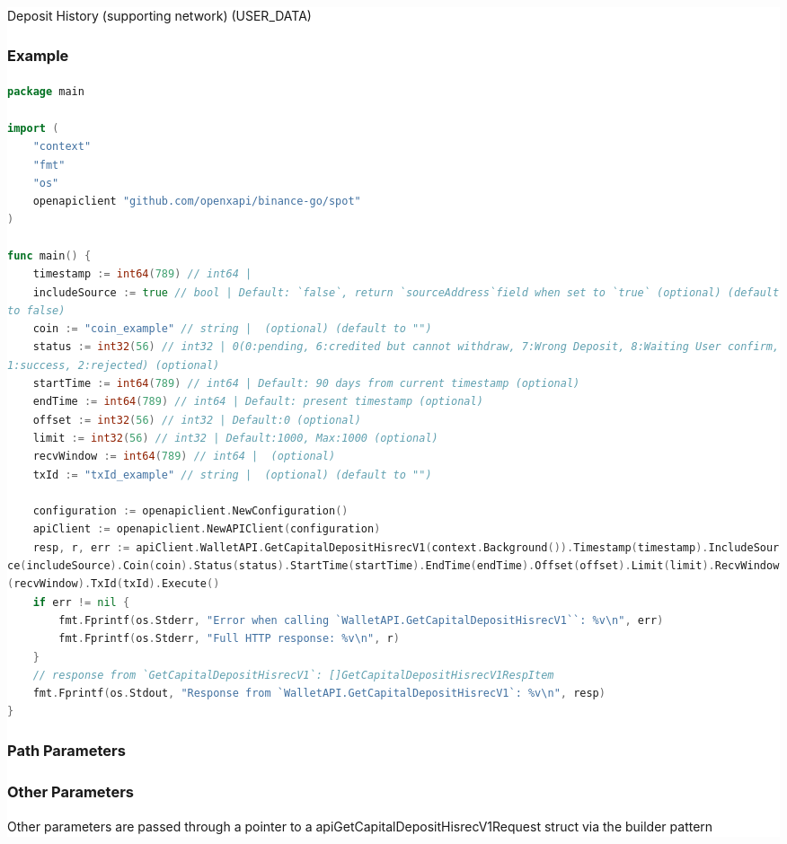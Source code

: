 Deposit History (supporting network) (USER_DATA)



### Example

```go
package main

import (
	"context"
	"fmt"
	"os"
	openapiclient "github.com/openxapi/binance-go/spot"
)

func main() {
	timestamp := int64(789) // int64 | 
	includeSource := true // bool | Default: `false`, return `sourceAddress`field when set to `true` (optional) (default to false)
	coin := "coin_example" // string |  (optional) (default to "")
	status := int32(56) // int32 | 0(0:pending, 6:credited but cannot withdraw, 7:Wrong Deposit, 8:Waiting User confirm, 1:success, 2:rejected) (optional)
	startTime := int64(789) // int64 | Default: 90 days from current timestamp (optional)
	endTime := int64(789) // int64 | Default: present timestamp (optional)
	offset := int32(56) // int32 | Default:0 (optional)
	limit := int32(56) // int32 | Default:1000, Max:1000 (optional)
	recvWindow := int64(789) // int64 |  (optional)
	txId := "txId_example" // string |  (optional) (default to "")

	configuration := openapiclient.NewConfiguration()
	apiClient := openapiclient.NewAPIClient(configuration)
	resp, r, err := apiClient.WalletAPI.GetCapitalDepositHisrecV1(context.Background()).Timestamp(timestamp).IncludeSource(includeSource).Coin(coin).Status(status).StartTime(startTime).EndTime(endTime).Offset(offset).Limit(limit).RecvWindow(recvWindow).TxId(txId).Execute()
	if err != nil {
		fmt.Fprintf(os.Stderr, "Error when calling `WalletAPI.GetCapitalDepositHisrecV1``: %v\n", err)
		fmt.Fprintf(os.Stderr, "Full HTTP response: %v\n", r)
	}
	// response from `GetCapitalDepositHisrecV1`: []GetCapitalDepositHisrecV1RespItem
	fmt.Fprintf(os.Stdout, "Response from `WalletAPI.GetCapitalDepositHisrecV1`: %v\n", resp)
}
```

### Path Parameters



### Other Parameters

Other parameters are passed through a pointer to a apiGetCapitalDepositHisrecV1Request struct via the builder pattern
